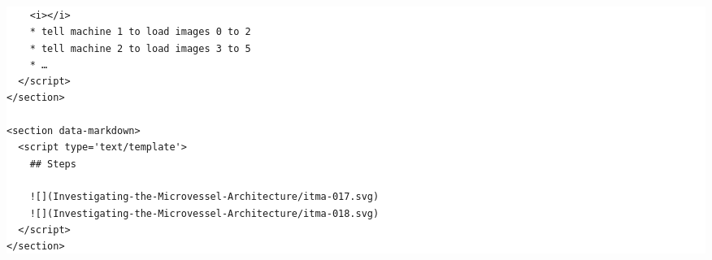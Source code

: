         <i></i>
        * tell machine 1 to load images 0 to 2
        * tell machine 2 to load images 3 to 5
        * …
      </script>
    </section>

    <section data-markdown>
      <script type='text/template'>
        ## Steps

        ![](Investigating-the-Microvessel-Architecture/itma-017.svg)
        ![](Investigating-the-Microvessel-Architecture/itma-018.svg)
      </script>
    </section>
